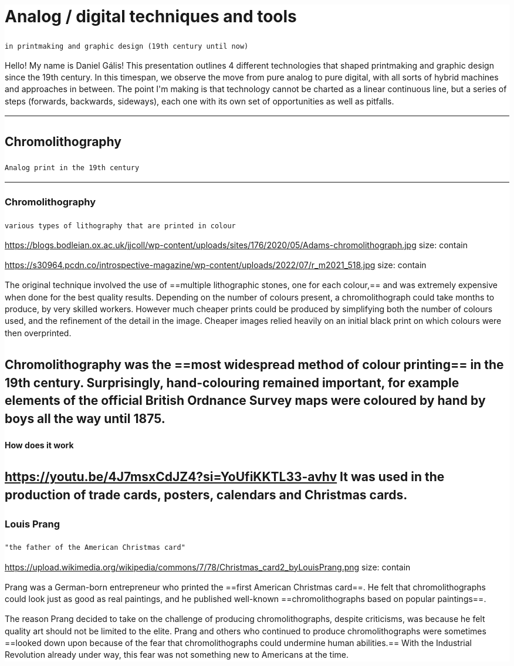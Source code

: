 # Analog / digital techniques and tools
	in printmaking and graphic design (19th century until now)

Hello! My name is Daniel Gális! This presentation outlines 4 different technologies that shaped printmaking and graphic design since the 19th century. In this timespan, we observe the move from pure analog to pure digital, with all sorts of hybrid machines and approaches in between. The point I'm making is that technology cannot be charted as a linear continuous line, but a series of steps (forwards, backwards, sideways), each one with its own set of opportunities as well as pitfalls.

---
## Chromolithography
	Analog print in the 19th century
---
### Chromolithography
	various types of lithography that are printed in colour
https://blogs.bodleian.ox.ac.uk/jjcoll/wp-content/uploads/sites/176/2020/05/Adams-chromolithograph.jpg
size: contain

https://s30964.pcdn.co/introspective-magazine/wp-content/uploads/2022/07/r_m2021_518.jpg
size: contain

The original technique involved the use of ==multiple lithographic stones, one for each colour,== and was extremely expensive when done for the best quality results. Depending on the number of colours present, a chromolithograph could take months to produce, by very skilled workers. However much cheaper prints could be produced by simplifying both the number of colours used, and the refinement of the detail in the image. Cheaper images relied heavily on an initial black print on which colours were then overprinted. 

Chromolithography was the ==most widespread method of colour printing== in the 19th century. Surprisingly, hand-colouring remained important, for example elements of the official British Ordnance Survey maps were coloured by hand by boys all the way until 1875.
---
#### How does it work
https://youtu.be/4J7msxCdJZ4?si=YoUfiKKTL33-avhv
It was used in the production of trade cards, posters, calendars and Christmas cards.
---
### Louis Prang
	"the father of the American Christmas card"

https://upload.wikimedia.org/wikipedia/commons/7/78/Christmas_card2_byLouisPrang.png
size: contain

Prang was a German-born entrepreneur who printed the ==first American Christmas card==. He felt that chromolithographs could look just as good as real paintings, and he published well-known ==chromolithographs based on popular paintings==. 

The reason Prang decided to take on the challenge of producing chromolithographs, despite criticisms, was because he felt quality art should not be limited to the elite. Prang and others who continued to produce chromolithographs were sometimes ==looked down upon because of the fear that chromolithographs could undermine human abilities.== With the Industrial Revolution already under way, this fear was not something new to Americans at the time.
